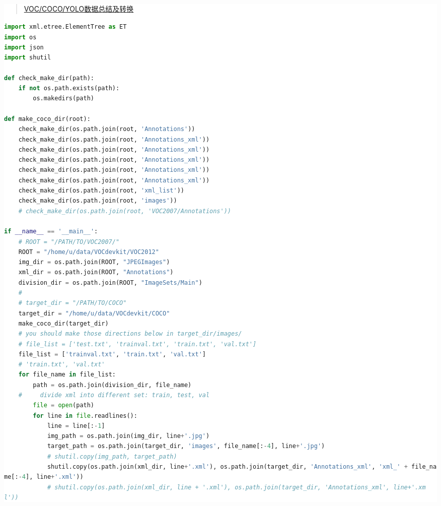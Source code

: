 > [VOC/COCO/YOLO数据总结及转换](https://zhuanlan.zhihu.com/p/160103709)

```python
import xml.etree.ElementTree as ET
import os
import json
import shutil

def check_make_dir(path):
    if not os.path.exists(path):
        os.makedirs(path)

def make_coco_dir(root):
    check_make_dir(os.path.join(root, 'Annotations'))
    check_make_dir(os.path.join(root, 'Annotations_xml'))
    check_make_dir(os.path.join(root, 'Annotations_xml'))
    check_make_dir(os.path.join(root, 'Annotations_xml'))
    check_make_dir(os.path.join(root, 'Annotations_xml'))
    check_make_dir(os.path.join(root, 'Annotations_xml'))
    check_make_dir(os.path.join(root, 'xml_list'))
    check_make_dir(os.path.join(root, 'images'))
    # check_make_dir(os.path.join(root, 'VOC2007/Annotations'))

if __name__ == '__main__':
    # ROOT = "/PATH/TO/VOC2007/"
    ROOT = "/home/u/data/VOCdevkit/VOC2012"
    img_dir = os.path.join(ROOT, "JPEGImages")
    xml_dir = os.path.join(ROOT, "Annotations")
    division_dir = os.path.join(ROOT, "ImageSets/Main")
    #
    # target_dir = "/PATH/TO/COCO"
    target_dir = "/home/u/data/VOCdevkit/COCO"
    make_coco_dir(target_dir)
    # you should make those directions below in target_dir/images/
    # file_list = ['test.txt', 'trainval.txt', 'train.txt', 'val.txt']
    file_list = ['trainval.txt', 'train.txt', 'val.txt']
    # 'train.txt', 'val.txt'
    for file_name in file_list:
        path = os.path.join(division_dir, file_name)
    #     divide xml into different set: train, test, val
        file = open(path)
        for line in file.readlines():
            line = line[:-1]
            img_path = os.path.join(img_dir, line+'.jpg')
            target_path = os.path.join(target_dir, 'images', file_name[:-4], line+'.jpg')
            # shutil.copy(img_path, target_path)
            shutil.copy(os.path.join(xml_dir, line+'.xml'), os.path.join(target_dir, 'Annotations_xml', 'xml_' + file_name[:-4], line+'.xml'))
            # shutil.copy(os.path.join(xml_dir, line + '.xml'), os.path.join(target_dir, 'Annotations_xml', line+'.xml'))
```
